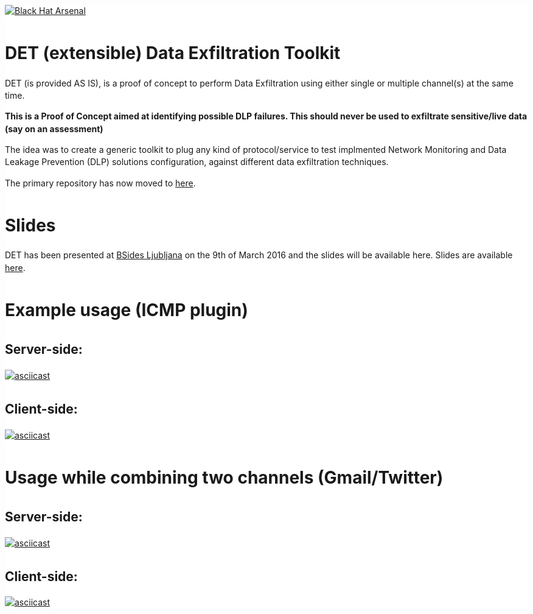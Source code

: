 [![Black Hat Arsenal](https://www.toolswatch.org/badges/arsenal/2016.svg)](https://www.blackhat.com/us-16/arsenal.html#det)

DET (extensible) Data Exfiltration Toolkit
=======

DET (is provided AS IS), is a proof of concept to perform Data Exfiltration using either single or multiple channel(s) at the same time.  

**This is a Proof of Concept aimed at identifying possible DLP failures. This should never be used to exfiltrate sensitive/live data (say on an assessment)**

The idea was to create a generic toolkit to plug any kind of protocol/service to test implmented Network Monitoring and Data Leakage Prevention (DLP) solutions configuration, against different data exfiltration techniques.

The primary repository has now moved to [here](https://github.com/PaulSec/DET).

# Slides

DET has been presented at [BSides Ljubljana](https://bsidesljubljana.si/) on the 9th of March 2016 and the slides will be available here.
Slides are available [here](https://docs.google.com/presentation/d/11uk6d-xougn3jU1wu4XRM3ZGzitobScSSMUlx0MRTzg).

# Example usage (ICMP plugin)

## Server-side: 

[![asciicast](https://asciinema.org/a/18rjfp59rc7w27q7vlzlr96qv.png)](https://asciinema.org/a/18rjfp59rc7w27q7vlzlr96qv)

## Client-side: 

[![asciicast](https://asciinema.org/a/9m7ovlh7e4oyztx8e3fxyqsbl.png)](https://asciinema.org/a/9m7ovlh7e4oyztx8e3fxyqsbl)


# Usage while combining two channels (Gmail/Twitter)

## Server-side: 

[![asciicast](https://asciinema.org/a/9lfpo9m47y5sglvdd1kyb1lwj.png)](https://asciinema.org/a/9lfpo9m47y5sglvdd1kyb1lwj)

## Client-side: 

[![asciicast](https://asciinema.org/a/bfstssgptxd41ncces4981cn6.png)](https://asciinema.org/a/bfstssgptxd41ncces4981cn6)
